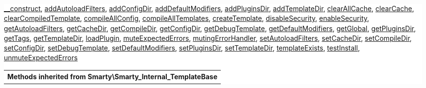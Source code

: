 <tr><td><a href="https://github.com/JeyDotC/Hirudo-docs/blob/master/smarty/smarty.html#__construct()">__construct</a>, <a href="https://github.com/JeyDotC/Hirudo-docs/blob/master/smarty/smarty.html#addAutoloadFilters()">addAutoloadFilters</a>, <a href="https://github.com/JeyDotC/Hirudo-docs/blob/master/smarty/smarty.html#addConfigDir()">addConfigDir</a>, <a href="https://github.com/JeyDotC/Hirudo-docs/blob/master/smarty/smarty.html#addDefaultModifiers()">addDefaultModifiers</a>, <a href="https://github.com/JeyDotC/Hirudo-docs/blob/master/smarty/smarty.html#addPluginsDir()">addPluginsDir</a>, <a href="https://github.com/JeyDotC/Hirudo-docs/blob/master/smarty/smarty.html#addTemplateDir()">addTemplateDir</a>, <a href="https://github.com/JeyDotC/Hirudo-docs/blob/master/smarty/smarty.html#clearAllCache()">clearAllCache</a>, <a href="https://github.com/JeyDotC/Hirudo-docs/blob/master/smarty/smarty.html#clearCache()">clearCache</a>, <a href="https://github.com/JeyDotC/Hirudo-docs/blob/master/smarty/smarty.html#clearCompiledTemplate()">clearCompiledTemplate</a>, <a href="https://github.com/JeyDotC/Hirudo-docs/blob/master/smarty/smarty.html#compileAllConfig()">compileAllConfig</a>, <a href="https://github.com/JeyDotC/Hirudo-docs/blob/master/smarty/smarty.html#compileAllTemplates()">compileAllTemplates</a>, <a href="https://github.com/JeyDotC/Hirudo-docs/blob/master/smarty/smarty.html#createTemplate()">createTemplate</a>, <a href="https://github.com/JeyDotC/Hirudo-docs/blob/master/smarty/smarty.html#disableSecurity()">disableSecurity</a>, <a href="https://github.com/JeyDotC/Hirudo-docs/blob/master/smarty/smarty.html#enableSecurity()">enableSecurity</a>, <a href="https://github.com/JeyDotC/Hirudo-docs/blob/master/smarty/smarty.html#getAutoloadFilters()">getAutoloadFilters</a>, <a href="https://github.com/JeyDotC/Hirudo-docs/blob/master/smarty/smarty.html#getCacheDir()">getCacheDir</a>, <a href="https://github.com/JeyDotC/Hirudo-docs/blob/master/smarty/smarty.html#getCompileDir()">getCompileDir</a>, <a href="https://github.com/JeyDotC/Hirudo-docs/blob/master/smarty/smarty.html#getConfigDir()">getConfigDir</a>, <a href="https://github.com/JeyDotC/Hirudo-docs/blob/master/smarty/smarty.html#getDebugTemplate()">getDebugTemplate</a>, <a href="https://github.com/JeyDotC/Hirudo-docs/blob/master/smarty/smarty.html#getDefaultModifiers()">getDefaultModifiers</a>, <a href="https://github.com/JeyDotC/Hirudo-docs/blob/master/smarty/smarty.html#getGlobal()">getGlobal</a>, <a href="https://github.com/JeyDotC/Hirudo-docs/blob/master/smarty/smarty.html#getPluginsDir()">getPluginsDir</a>, <a href="https://github.com/JeyDotC/Hirudo-docs/blob/master/smarty/smarty.html#getTags()">getTags</a>, <a href="https://github.com/JeyDotC/Hirudo-docs/blob/master/smarty/smarty.html#getTemplateDir()">getTemplateDir</a>, <a href="https://github.com/JeyDotC/Hirudo-docs/blob/master/smarty/smarty.html#loadPlugin()">loadPlugin</a>, <a href="https://github.com/JeyDotC/Hirudo-docs/blob/master/smarty/smarty.html#muteExpectedErrors()">muteExpectedErrors</a>, <a href="https://github.com/JeyDotC/Hirudo-docs/blob/master/smarty/smarty.html#mutingErrorHandler()">mutingErrorHandler</a>, <a href="https://github.com/JeyDotC/Hirudo-docs/blob/master/smarty/smarty.html#setAutoloadFilters()">setAutoloadFilters</a>, <a href="https://github.com/JeyDotC/Hirudo-docs/blob/master/smarty/smarty.html#setCacheDir()">setCacheDir</a>, <a href="https://github.com/JeyDotC/Hirudo-docs/blob/master/smarty/smarty.html#setCompileDir()">setCompileDir</a>, <a href="https://github.com/JeyDotC/Hirudo-docs/blob/master/smarty/smarty.html#setConfigDir()">setConfigDir</a>, <a href="https://github.com/JeyDotC/Hirudo-docs/blob/master/smarty/smarty.html#setDebugTemplate()">setDebugTemplate</a>, <a href="https://github.com/JeyDotC/Hirudo-docs/blob/master/smarty/smarty.html#setDefaultModifiers()">setDefaultModifiers</a>, <a href="https://github.com/JeyDotC/Hirudo-docs/blob/master/smarty/smarty.html#setPluginsDir()">setPluginsDir</a>, <a href="https://github.com/JeyDotC/Hirudo-docs/blob/master/smarty/smarty.html#setTemplateDir()">setTemplateDir</a>, <a href="https://github.com/JeyDotC/Hirudo-docs/blob/master/smarty/smarty.html#templateExists()">templateExists</a>, <a href="https://github.com/JeyDotC/Hirudo-docs/blob/master/smarty/smarty.html#testInstall()">testInstall</a>, <a href="https://github.com/JeyDotC/Hirudo-docs/blob/master/smarty/smarty.html#unmuteExpectedErrors()">unmuteExpectedErrors</a></td></tr></table>

<table class="inherit">
<tr><th colspan="2">Methods inherited from Smarty\Smarty_Internal_TemplateBase</th></tr>